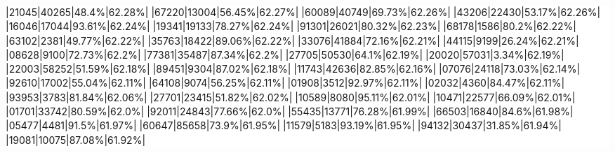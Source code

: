 |21045|40265|48.4%|62.28%|
|67220|13004|56.45%|62.27%|
|60089|40749|69.73%|62.26%|
|43206|22430|53.17%|62.26%|
|16046|17044|93.61%|62.24%|
|19341|19133|78.27%|62.24%|
|91301|26021|80.32%|62.23%|
|68178|1586|80.2%|62.22%|
|63102|2381|49.77%|62.22%|
|35763|18422|89.06%|62.22%|
|33076|41884|72.16%|62.21%|
|44115|9199|26.24%|62.21%|
|08628|9100|72.73%|62.2%|
|77381|35487|87.34%|62.2%|
|27705|50530|64.1%|62.19%|
|20020|57031|3.34%|62.19%|
|22003|58252|51.59%|62.18%|
|89451|9304|87.02%|62.18%|
|11743|42636|82.85%|62.16%|
|07076|24118|73.03%|62.14%|
|92610|17002|55.04%|62.11%|
|64108|9074|56.25%|62.11%|
|01908|3512|92.97%|62.11%|
|02032|4360|84.47%|62.11%|
|93953|3783|81.84%|62.06%|
|27701|23415|51.82%|62.02%|
|10589|8080|95.11%|62.01%|
|10471|22577|66.09%|62.01%|
|01701|33742|80.59%|62.0%|
|92011|24843|77.66%|62.0%|
|55435|13771|76.28%|61.99%|
|66503|16840|84.6%|61.98%|
|05477|4481|91.5%|61.97%|
|60647|85658|73.9%|61.95%|
|11579|5183|93.19%|61.95%|
|94132|30437|31.85%|61.94%|
|19081|10075|87.08%|61.92%|
